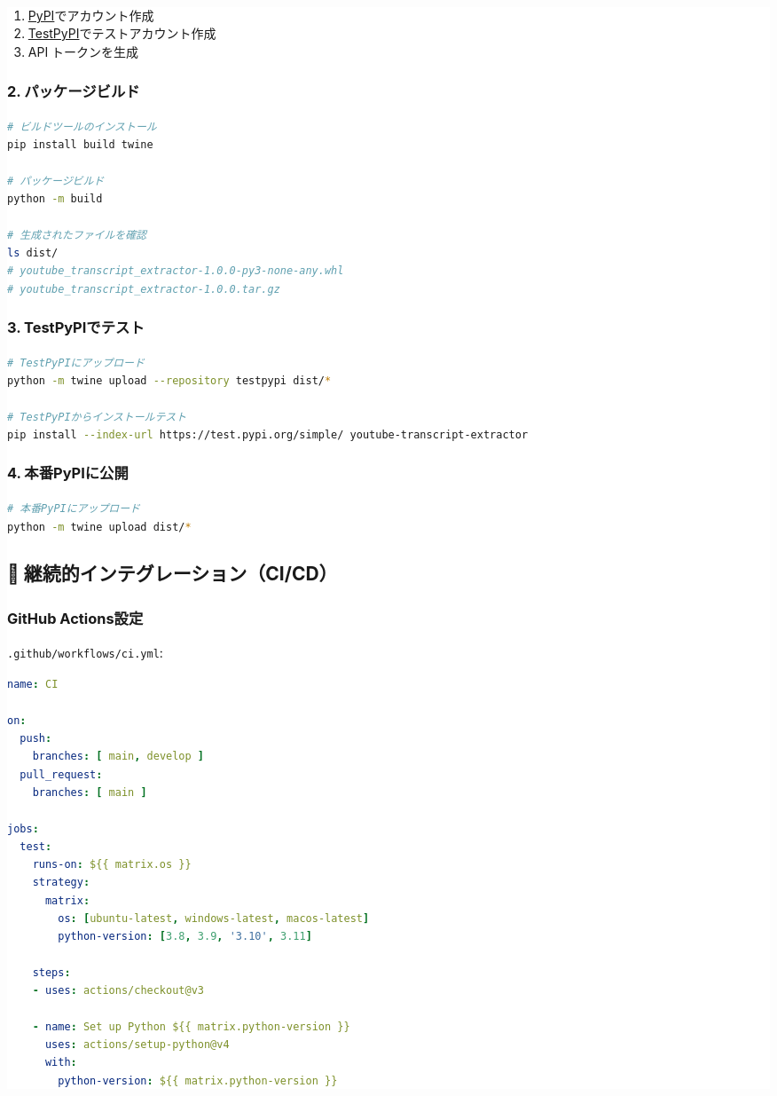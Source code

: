 1. [PyPI](https://pypi.org)でアカウント作成
2. [TestPyPI](https://test.pypi.org)でテストアカウント作成
3. API トークンを生成

### 2. パッケージビルド

```bash
# ビルドツールのインストール
pip install build twine

# パッケージビルド
python -m build

# 生成されたファイルを確認
ls dist/
# youtube_transcript_extractor-1.0.0-py3-none-any.whl
# youtube_transcript_extractor-1.0.0.tar.gz
```

### 3. TestPyPIでテスト

```bash
# TestPyPIにアップロード
python -m twine upload --repository testpypi dist/*

# TestPyPIからインストールテスト
pip install --index-url https://test.pypi.org/simple/ youtube-transcript-extractor
```

### 4. 本番PyPIに公開

```bash
# 本番PyPIにアップロード
python -m twine upload dist/*
```

## 🔧 継続的インテグレーション（CI/CD）

### GitHub Actions設定

`.github/workflows/ci.yml`:

```yaml
name: CI

on:
  push:
    branches: [ main, develop ]
  pull_request:
    branches: [ main ]

jobs:
  test:
    runs-on: ${{ matrix.os }}
    strategy:
      matrix:
        os: [ubuntu-latest, windows-latest, macos-latest]
        python-version: [3.8, 3.9, '3.10', 3.11]

    steps:
    - uses: actions/checkout@v3
    
    - name: Set up Python ${{ matrix.python-version }}
      uses: actions/setup-python@v4
      with:
        python-version: ${{ matrix.python-version }}
```
